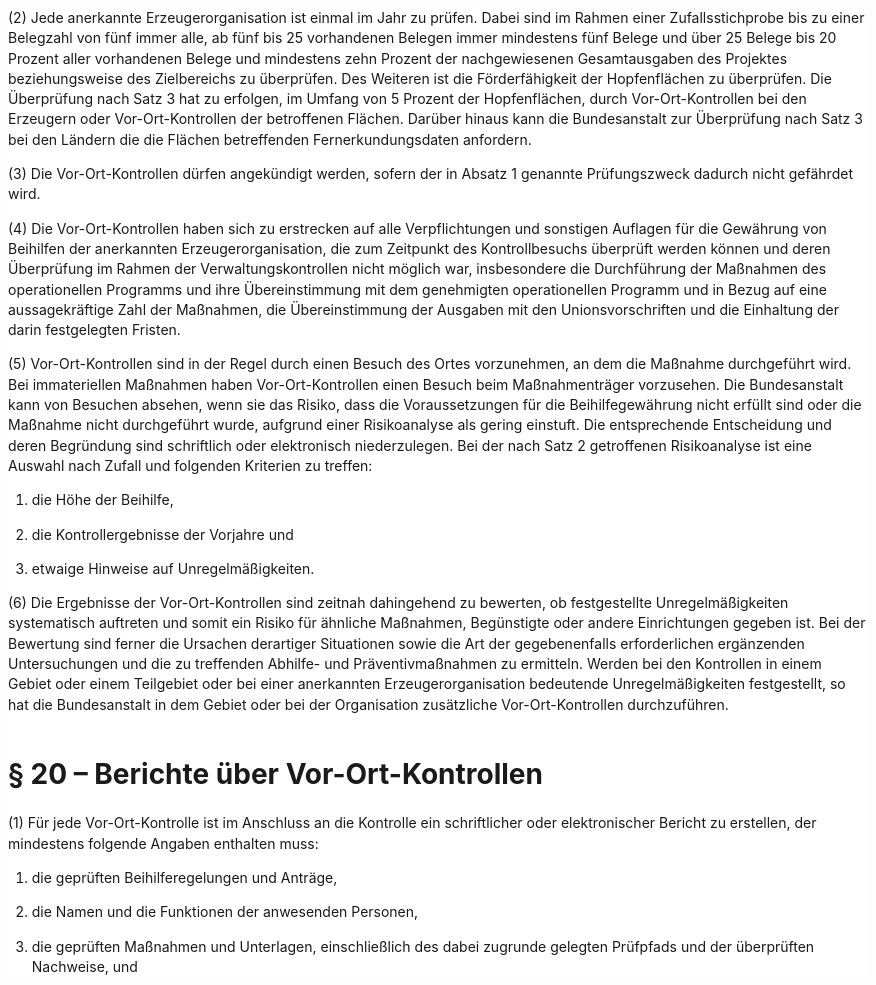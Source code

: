 (2) Jede anerkannte Erzeugerorganisation ist einmal im Jahr zu prüfen. Dabei sind im Rahmen einer Zufallsstichprobe bis zu einer Belegzahl von fünf immer alle, ab fünf bis 25 vorhandenen Belegen immer mindestens fünf Belege und über 25 Belege bis 20 Prozent aller vorhandenen Belege und mindestens zehn Prozent der nachgewiesenen Gesamtausgaben des Projektes beziehungsweise des Zielbereichs zu überprüfen. Des Weiteren ist die Förderfähigkeit der Hopfenflächen zu überprüfen. Die Überprüfung nach Satz 3 hat zu erfolgen, im Umfang von 5 Prozent der Hopfenflächen, durch Vor-Ort-Kontrollen bei den Erzeugern oder Vor-Ort-Kontrollen der betroffenen Flächen. Darüber hinaus kann die Bundesanstalt zur Überprüfung nach Satz 3 bei den Ländern die die Flächen betreffenden Fernerkundungsdaten anfordern.

(3) Die Vor-Ort-Kontrollen dürfen angekündigt werden, sofern der in Absatz 1 genannte Prüfungszweck dadurch nicht gefährdet wird.

(4) Die Vor-Ort-Kontrollen haben sich zu erstrecken auf alle Verpflichtungen und sonstigen Auflagen für die Gewährung von Beihilfen der anerkannten Erzeugerorganisation, die zum Zeitpunkt des Kontrollbesuchs überprüft werden können und deren Überprüfung im Rahmen der Verwaltungskontrollen nicht möglich war, insbesondere die Durchführung der Maßnahmen des operationellen Programms und ihre Übereinstimmung mit dem genehmigten operationellen Programm und in Bezug auf eine aussagekräftige Zahl der Maßnahmen, die Übereinstimmung der Ausgaben mit den Unionsvorschriften und die Einhaltung der darin festgelegten Fristen.

(5) Vor-Ort-Kontrollen sind in der Regel durch einen Besuch des Ortes vorzunehmen, an dem die Maßnahme durchgeführt wird. Bei immateriellen Maßnahmen haben Vor-Ort-Kontrollen einen Besuch beim Maßnahmenträger vorzusehen. Die Bundesanstalt kann von Besuchen absehen, wenn sie das Risiko, dass die Voraussetzungen für die Beihilfegewährung nicht erfüllt sind oder die Maßnahme nicht durchgeführt wurde, aufgrund einer Risikoanalyse als gering einstuft. Die entsprechende Entscheidung und deren Begründung sind schriftlich oder elektronisch niederzulegen. Bei der nach Satz 2 getroffenen Risikoanalyse ist eine Auswahl nach Zufall und folgenden Kriterien zu treffen:

1. die Höhe der Beihilfe,

2. die Kontrollergebnisse der Vorjahre und

3. etwaige Hinweise auf Unregelmäßigkeiten.

(6) Die Ergebnisse der Vor-Ort-Kontrollen sind zeitnah dahingehend zu bewerten, ob festgestellte Unregelmäßigkeiten systematisch auftreten und somit ein Risiko für ähnliche Maßnahmen, Begünstigte oder andere Einrichtungen gegeben ist. Bei der Bewertung sind ferner die Ursachen derartiger Situationen sowie die Art der gegebenenfalls erforderlichen ergänzenden Untersuchungen und die zu treffenden Abhilfe- und Präventivmaßnahmen zu ermitteln. Werden bei den Kontrollen in einem Gebiet oder einem Teilgebiet oder bei einer anerkannten Erzeugerorganisation bedeutende Unregelmäßigkeiten festgestellt, so hat die Bundesanstalt in dem Gebiet oder bei der Organisation zusätzliche Vor-Ort-Kontrollen durchzuführen.

# § 20 – Berichte über Vor-Ort-Kontrollen

(1) Für jede Vor-Ort-Kontrolle ist im Anschluss an die Kontrolle ein schriftlicher oder elektronischer Bericht zu erstellen, der mindestens folgende Angaben enthalten muss:

1. die geprüften Beihilferegelungen und Anträge,

2. die Namen und die Funktionen der anwesenden Personen,

3. die geprüften Maßnahmen und Unterlagen, einschließlich des dabei zugrunde gelegten Prüfpfads und der überprüften Nachweise, und
